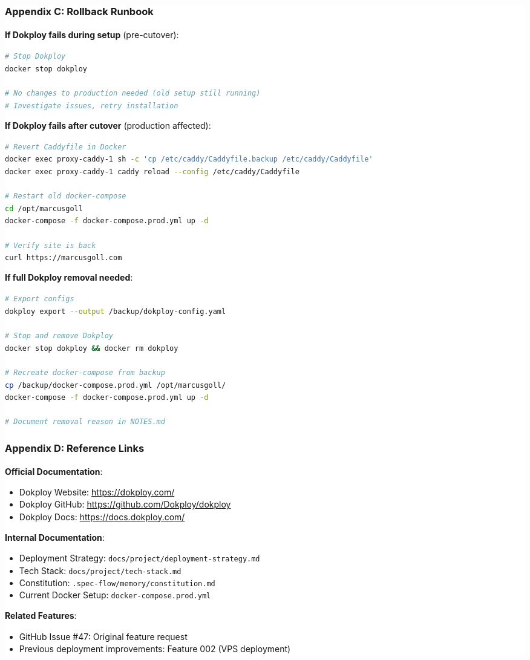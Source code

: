 ### Appendix C: Rollback Runbook

**If Dokploy fails during setup** (pre-cutover):
```bash
# Stop Dokploy
docker stop dokploy

# No changes to production needed (old setup still running)
# Investigate issues, retry installation
```

**If Dokploy fails after cutover** (production affected):
```bash
# Revert Caddyfile in Docker
docker exec proxy-caddy-1 sh -c 'cp /etc/caddy/Caddyfile.backup /etc/caddy/Caddyfile'
docker exec proxy-caddy-1 caddy reload --config /etc/caddy/Caddyfile

# Restart old docker-compose
cd /opt/marcusgoll
docker-compose -f docker-compose.prod.yml up -d

# Verify site is back
curl https://marcusgoll.com
```

**If full Dokploy removal needed**:
```bash
# Export configs
dokploy export --output /backup/dokploy-config.yaml

# Stop and remove Dokploy
docker stop dokploy && docker rm dokploy

# Recreate docker-compose from backup
cp /backup/docker-compose.prod.yml /opt/marcusgoll/
docker-compose -f docker-compose.prod.yml up -d

# Document removal reason in NOTES.md
```

### Appendix D: Reference Links

**Official Documentation**:
- Dokploy Website: https://dokploy.com/
- Dokploy GitHub: https://github.com/Dokploy/dokploy
- Dokploy Docs: https://docs.dokploy.com/

**Internal Documentation**:
- Deployment Strategy: `docs/project/deployment-strategy.md`
- Tech Stack: `docs/project/tech-stack.md`
- Constitution: `.spec-flow/memory/constitution.md`
- Current Docker Setup: `docker-compose.prod.yml`

**Related Features**:
- GitHub Issue #47: Original feature request
- Previous deployment improvements: Feature 002 (VPS deployment)
